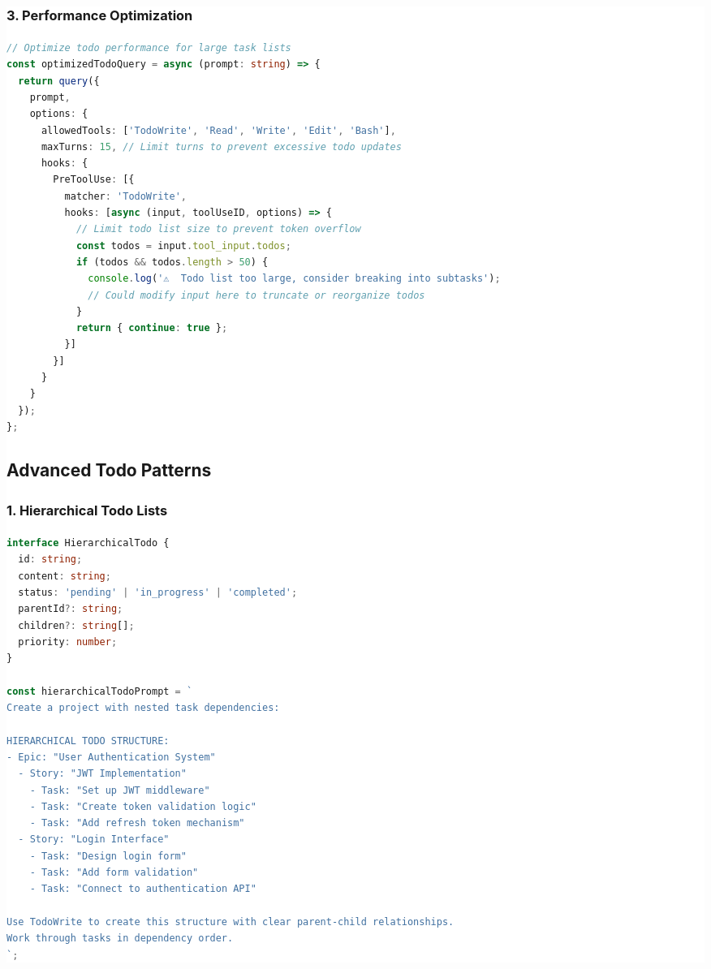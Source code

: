 ### 3. Performance Optimization

```typescript
// Optimize todo performance for large task lists
const optimizedTodoQuery = async (prompt: string) => {
  return query({
    prompt,
    options: {
      allowedTools: ['TodoWrite', 'Read', 'Write', 'Edit', 'Bash'],
      maxTurns: 15, // Limit turns to prevent excessive todo updates
      hooks: {
        PreToolUse: [{ 
          matcher: 'TodoWrite',
          hooks: [async (input, toolUseID, options) => {
            // Limit todo list size to prevent token overflow
            const todos = input.tool_input.todos;
            if (todos && todos.length > 50) {
              console.log('⚠️  Todo list too large, consider breaking into subtasks');
              // Could modify input here to truncate or reorganize todos
            }
            return { continue: true };
          }]
        }]
      }
    }
  });
};
```

## Advanced Todo Patterns

### 1. Hierarchical Todo Lists

```typescript
interface HierarchicalTodo {
  id: string;
  content: string;
  status: 'pending' | 'in_progress' | 'completed';
  parentId?: string;
  children?: string[];
  priority: number;
}

const hierarchicalTodoPrompt = `
Create a project with nested task dependencies:

HIERARCHICAL TODO STRUCTURE:
- Epic: "User Authentication System"
  - Story: "JWT Implementation"
    - Task: "Set up JWT middleware"
    - Task: "Create token validation logic"
    - Task: "Add refresh token mechanism"
  - Story: "Login Interface"
    - Task: "Design login form"
    - Task: "Add form validation"
    - Task: "Connect to authentication API"

Use TodoWrite to create this structure with clear parent-child relationships.
Work through tasks in dependency order.
`;
```
